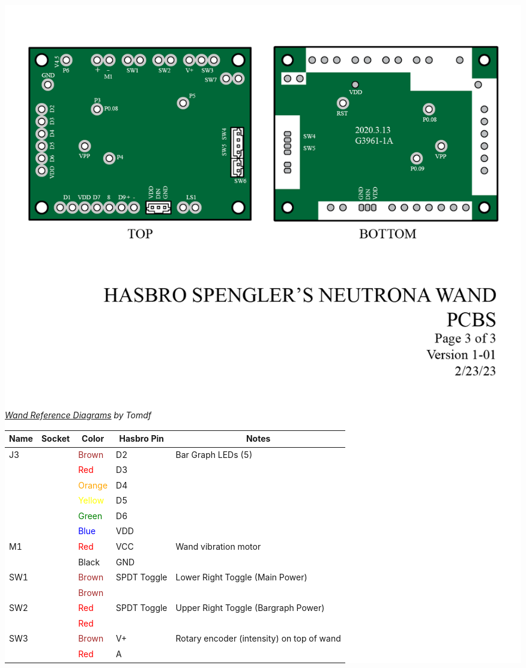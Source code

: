 ![Stock PCB Layout](images/WandPCBs.png)

*[Wand Reference Diagrams](https://github.com/Tomdf/Ghostbusters/tree/main/Haslab%20Pack%20Illustrations/Neutrona_Wand_Illustration) by Tomdf*

| Name | Socket | Color | Hasbro Pin | Notes |
|------|--------|-------|------------|-------|
| J3   |        | <font color="brown">Brown</font> | D2 | Bar Graph LEDs (5) |
|      |        | <font color="red">Red</font> | D3 |  |
|      |        | <font color="orange">Orange</font> | D4 |  |
|      |        | <font color="yellow">Yellow</font> | D5 |  |
|      |        | <font color="green">Green</font> | D6 |  |
|      |        | <font color="blue">Blue</font> | VDD |  |
| M1   |        | <font color="red">Red</font> | VCC | Wand vibration motor |
|      |        | Black | GND |  |
| SW1  |        | <font color="brown">Brown</font> | SPDT Toggle | Lower Right Toggle (Main Power) |
|      |        | <font color="brown">Brown</font> |  |  |
| SW2  |        | <font color="red">Red</font> | SPDT Toggle | Upper Right Toggle (Bargraph Power)  |
|      |        | <font color="red">Red</font> |  |  |
| SW3  |        | <font color="brown">Brown</font> | V+ | Rotary encoder (intensity) on top of wand |
|      |        | <font color="red">Red</font> | A  |  |
